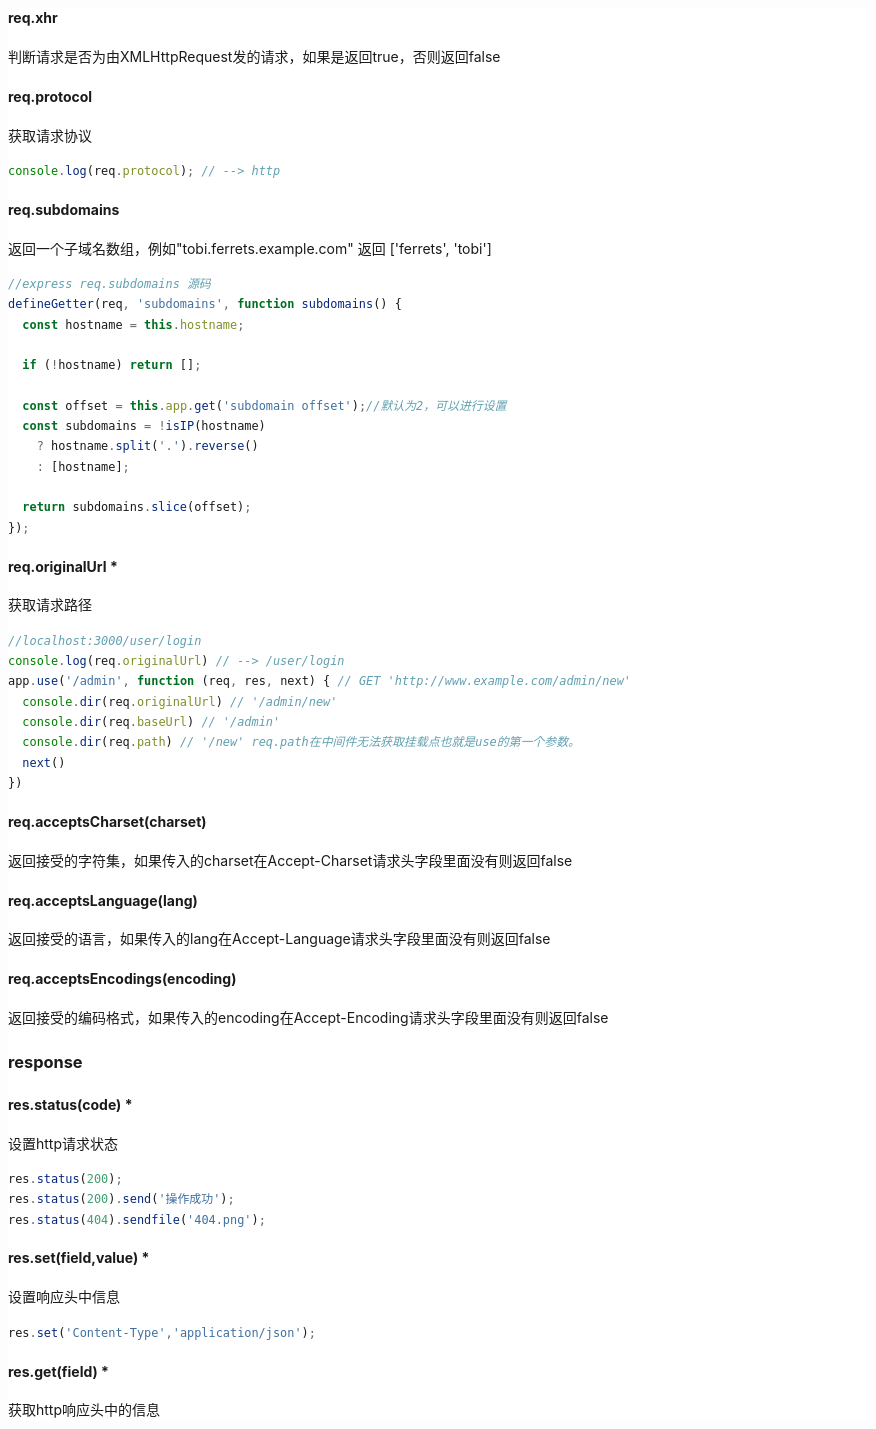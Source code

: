 ```javascript
```
#### req.xhr
判断请求是否为由XMLHttpRequest发的请求，如果是返回true，否则返回false
#### req.protocol 
获取请求协议
```javascript
console.log(req.protocol); // --> http
```
#### req.subdomains
返回一个子域名数组，例如"tobi.ferrets.example.com" 返回 ['ferrets', 'tobi']
```javascript
//express req.subdomains 源码
defineGetter(req, 'subdomains', function subdomains() {
  const hostname = this.hostname;

  if (!hostname) return [];

  const offset = this.app.get('subdomain offset');//默认为2，可以进行设置
  const subdomains = !isIP(hostname)
    ? hostname.split('.').reverse()
    : [hostname];

  return subdomains.slice(offset);
});

```
#### req.originalUrl *
获取请求路径
```javascript
//localhost:3000/user/login
console.log(req.originalUrl) // --> /user/login
app.use('/admin', function (req, res, next) { // GET 'http://www.example.com/admin/new'
  console.dir(req.originalUrl) // '/admin/new'
  console.dir(req.baseUrl) // '/admin'
  console.dir(req.path) // '/new' req.path在中间件无法获取挂载点也就是use的第一个参数。
  next()
})
```
#### req.acceptsCharset(charset)
返回接受的字符集，如果传入的charset在Accept-Charset请求头字段里面没有则返回false
#### req.acceptsLanguage(lang)
返回接受的语言，如果传入的lang在Accept-Language请求头字段里面没有则返回false
#### req.acceptsEncodings(encoding)
返回接受的编码格式，如果传入的encoding在Accept-Encoding请求头字段里面没有则返回false
### response
#### res.status(code) *
设置http请求状态
```javascript
res.status(200);
res.status(200).send('操作成功');
res.status(404).sendfile('404.png');
```
#### res.set(field,value) *
设置响应头中信息
```javascript
res.set('Content-Type','application/json');
```
#### res.get(field) *
获取http响应头中的信息
```javascript
```